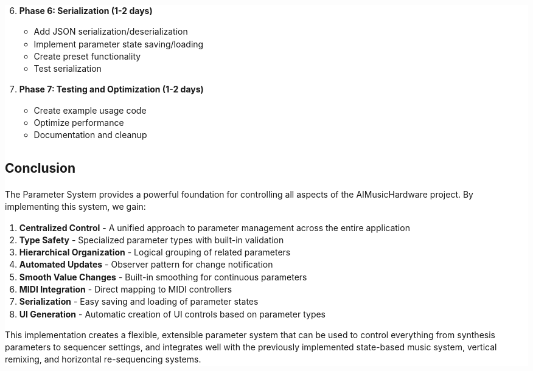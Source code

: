 6. **Phase 6: Serialization (1-2 days)**
   - Add JSON serialization/deserialization
   - Implement parameter state saving/loading
   - Create preset functionality
   - Test serialization

7. **Phase 7: Testing and Optimization (1-2 days)**
   - Create example usage code
   - Optimize performance
   - Documentation and cleanup

## Conclusion

The Parameter System provides a powerful foundation for controlling all aspects of the AIMusicHardware project. By implementing this system, we gain:

1. **Centralized Control** - A unified approach to parameter management across the entire application
2. **Type Safety** - Specialized parameter types with built-in validation
3. **Hierarchical Organization** - Logical grouping of related parameters
4. **Automated Updates** - Observer pattern for change notification
5. **Smooth Value Changes** - Built-in smoothing for continuous parameters
6. **MIDI Integration** - Direct mapping to MIDI controllers
7. **Serialization** - Easy saving and loading of parameter states
8. **UI Generation** - Automatic creation of UI controls based on parameter types

This implementation creates a flexible, extensible parameter system that can be used to control everything from synthesis parameters to sequencer settings, and integrates well with the previously implemented state-based music system, vertical remixing, and horizontal re-sequencing systems.